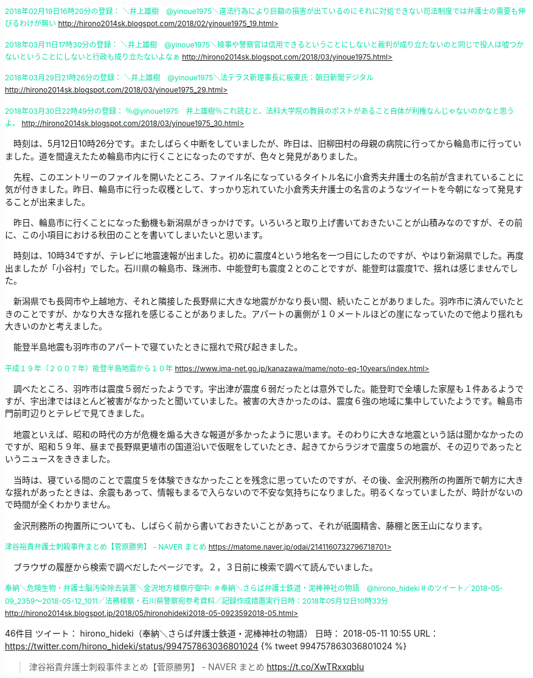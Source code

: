 <span style="color: #01DFA5; font-size: 12px;">2018年02月19日16時20分の登録： ＼井上雄樹　@yinoue1975＼違法行為により巨額の損害が出ているのにそれに対処できない司法制度では弁護士の需要も伸びるわけが無い http://hirono2014sk.blogspot.com/2018/02/yinoue1975_19.html></span>

<span style="color: #01DFA5; font-size: 12px;">2018年03月11日17時30分の登録： ＼井上雄樹　@yinoue1975＼検事や警察官は信用できるということにしないと裁判が成り立たないのと同じで役人は嘘つかないということにしないと行政も成り立たないよなぁ http://hirono2014sk.blogspot.com/2018/03/yinoue1975.html></span>

<span style="color: #01DFA5; font-size: 12px;">2018年03月29日21時26分の登録： ＼井上雄樹　@yinoue1975＼法テラス新理事長に板東氏：朝日新聞デジタル http://hirono2014sk.blogspot.com/2018/03/yinoue1975_29.html></span>

<span style="color: #01DFA5; font-size: 12px;">2018年03月30日22時49分の登録： ％@yinoue1975　井上雄樹％これ読むと、法科大学院の教員のポストがあること自体が利権なんじゃないのかなと思うよ。 http://hirono2014sk.blogspot.com/2018/03/yinoue1975_30.html></span>

</blockquote>

　時刻は、5月12日10時26分です。またしばらく中断をしていましたが、昨日は、旧柳田村の母親の病院に行ってから輪島市に行っていました。道を間違えたため輪島市内に行くことになったのですが、色々と発見がありました。

　先程、このエントリーのファイルを開いたところ、ファイル名になっているタイトル名に小倉秀夫弁護士の名前が含まれていることに気が付きました。昨日、輪島市に行った収穫として、すっかり忘れていた小倉秀夫弁護士の名言のようなツイートを今朝になって発見することが出来ました。

　昨日、輪島市に行くことになった動機も新潟県がきっかけです。いろいろと取り上げ書いておきたいことが山積みなのですが、その前に、この小項目における秋田のことを書いてしまいたいと思います。

　時刻は、10時34ですが、テレビに地震速報が出ました。初めに震度4という地名を一つ目にしたのですが、やはり新潟県でした。再度出ましたが「小谷村」でした。石川県の輪島市、珠洲市、中能登町も震度２とのことですが、能登町は震度1で、揺れは感じませんでした。

　新潟県でも長岡市や上越地方、それと隣接した長野県に大きな地震がかなり長い間、続いたことがありました。羽咋市に済んでいたときのことですが、かなり大きな揺れを感じることがありました。アパートの裏側が１０メートルほどの崖になっていたので他より揺れも大きいのかと考えました。

　能登半島地震も羽咋市のアパートで寝ていたときに揺れで飛び起きました。

<span style="color: #01DFA5; font-size: 12px;">平成１９年（２００７年）能登半島地震から１０年 https://www.jma-net.go.jp/kanazawa/mame/noto-eq-10years/index.html></span>

　調べたところ、羽咋市は震度５弱だったようです。宇出津が震度６弱だったとは意外でした。能登町で全壊した家屋も１件あるようですが、宇出津ではほとんど被害がなかったと聞いていました。被害の大きかったのは、震度６強の地域に集中していたようです。輪島市門前町辺りとテレビで見てきました。

　地震といえば、昭和の時代の方が危機を煽る大きな報道が多かったように思います。そのわりに大きな地震という話は聞かなかったのですが、昭和５９年、昼まで長野県更埴市の国道沿いで仮眠をしていたとき、起きてからラジオで震度５の地震が、その辺りであったというニュースをききました。

　当時は、寝ている間のことで震度５を体験できなかったことを残念に思っていたのですが、その後、金沢刑務所の拘置所で朝方に大きな揺れがあったときは、余震もあって、情報もまるで入らないので不安な気持ちになりました。明るくなっていましたが、時計がないので時間が全くわかりません。

　金沢刑務所の拘置所についても、しばらく前から書いておきたいことがあって、それが祇園精舎、藤棚と医王山になります。

<span style="color: #01DFA5; font-size: 12px;">津谷裕貴弁護士刺殺事件まとめ【菅原勝男】 - NAVER まとめ https://matome.naver.jp/odai/2141160732796718701></span>

　ブラウザの履歴から検索で調べだしたページです。２，３日前に検索で調べて読んでいました。

<span style="color: #01DFA5; font-size: 12px;">奉納＼危険生物・弁護士脳汚染除去装置＼金沢地方検察庁御中: ＃奉納＼さらば弁護士鉄道・泥棒神社の物語　@hirono_hideki＃のツイート／2018-05-09_2359〜2018-05-12_1011／法務検察・石川県警察宛参考資料／記録作成措置実行日時：2018年05月12日10時33分 http://hirono2014sk.blogspot.jp/2018/05/hironohideki2018-05-0923592018-05.html></span>

46件目 ツイート： hirono_hideki（奉納＼さらば弁護士鉄道・泥棒神社の物語） 日時： 2018-05-11 10:55 URL： <https://twitter.com/hirono_hideki/status/994757863036801024>
{% tweet 994757863036801024 %}
> 津谷裕貴弁護士刺殺事件まとめ【菅原勝男】 - NAVER まとめ https://t.co/XwTRxxqbIu
